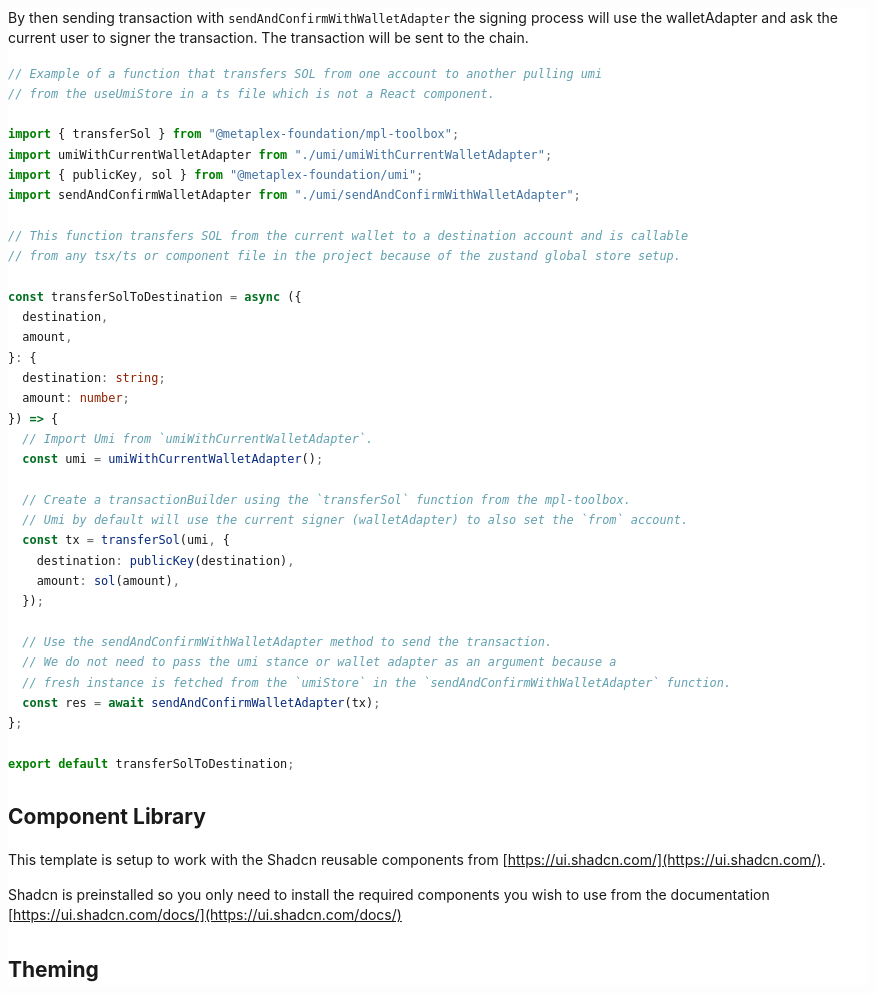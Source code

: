 By then sending transaction with `sendAndConfirmWithWalletAdapter` the signing process will use the walletAdapter and ask the current user to signer the transaction. The transaction will be sent to the chain.

```ts
// Example of a function that transfers SOL from one account to another pulling umi
// from the useUmiStore in a ts file which is not a React component.

import { transferSol } from "@metaplex-foundation/mpl-toolbox";
import umiWithCurrentWalletAdapter from "./umi/umiWithCurrentWalletAdapter";
import { publicKey, sol } from "@metaplex-foundation/umi";
import sendAndConfirmWalletAdapter from "./umi/sendAndConfirmWithWalletAdapter";

// This function transfers SOL from the current wallet to a destination account and is callable
// from any tsx/ts or component file in the project because of the zustand global store setup.

const transferSolToDestination = async ({
  destination,
  amount,
}: {
  destination: string;
  amount: number;
}) => {
  // Import Umi from `umiWithCurrentWalletAdapter`.
  const umi = umiWithCurrentWalletAdapter();

  // Create a transactionBuilder using the `transferSol` function from the mpl-toolbox.
  // Umi by default will use the current signer (walletAdapter) to also set the `from` account.
  const tx = transferSol(umi, {
    destination: publicKey(destination),
    amount: sol(amount),
  });

  // Use the sendAndConfirmWithWalletAdapter method to send the transaction.
  // We do not need to pass the umi stance or wallet adapter as an argument because a
  // fresh instance is fetched from the `umiStore` in the `sendAndConfirmWithWalletAdapter` function.
  const res = await sendAndConfirmWalletAdapter(tx);
};

export default transferSolToDestination;
```

## Component Library

This template is setup to work with the Shadcn reusable components from [https://ui.shadcn.com/](https://ui.shadcn.com/).

Shadcn is preinstalled so you only need to install the required components you wish to use from the documentation [https://ui.shadcn.com/docs/](https://ui.shadcn.com/docs/)

## Theming
